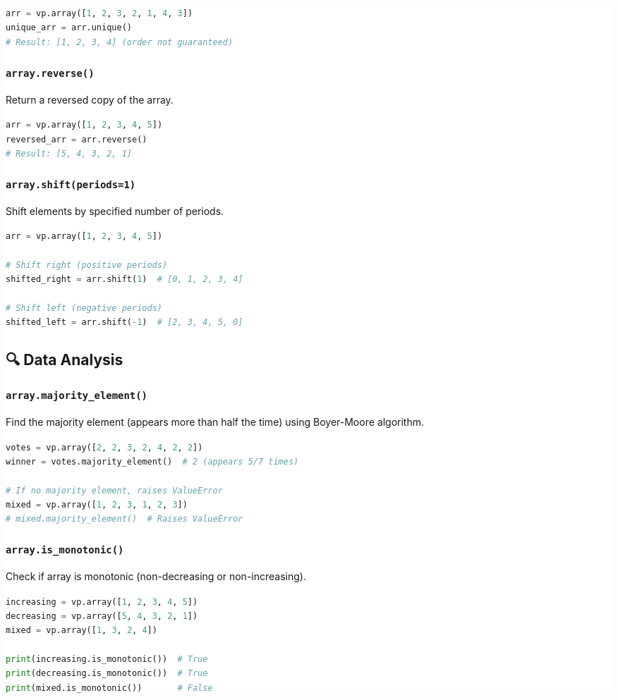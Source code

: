 ```python
arr = vp.array([1, 2, 3, 2, 1, 4, 3])
unique_arr = arr.unique()
# Result: [1, 2, 3, 4] (order not guaranteed)
```

### `array.reverse()`
Return a reversed copy of the array.

```python
arr = vp.array([1, 2, 3, 4, 5])
reversed_arr = arr.reverse()
# Result: [5, 4, 3, 2, 1]
```

### `array.shift(periods=1)`
Shift elements by specified number of periods.

```python
arr = vp.array([1, 2, 3, 4, 5])

# Shift right (positive periods)
shifted_right = arr.shift(1)  # [0, 1, 2, 3, 4]

# Shift left (negative periods)  
shifted_left = arr.shift(-1)  # [2, 3, 4, 5, 0]
```

## 🔍 Data Analysis

### `array.majority_element()`
Find the majority element (appears more than half the time) using Boyer-Moore algorithm.

```python
votes = vp.array([2, 2, 3, 2, 4, 2, 2])
winner = votes.majority_element()  # 2 (appears 5/7 times)

# If no majority element, raises ValueError
mixed = vp.array([1, 2, 3, 1, 2, 3])
# mixed.majority_element()  # Raises ValueError
```

### `array.is_monotonic()`
Check if array is monotonic (non-decreasing or non-increasing).

```python
increasing = vp.array([1, 2, 3, 4, 5])
decreasing = vp.array([5, 4, 3, 2, 1])  
mixed = vp.array([1, 3, 2, 4])

print(increasing.is_monotonic())  # True
print(decreasing.is_monotonic())  # True  
print(mixed.is_monotonic())       # False
```
